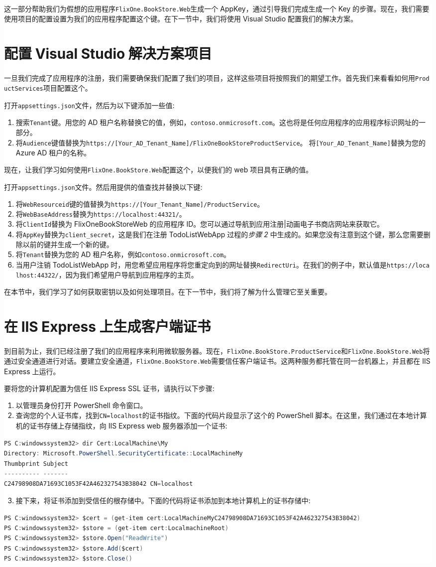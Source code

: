 这一部分帮助我们为假想的应用程序`FlixOne.BookStore.Web`生成一个 AppKey，通过引导我们完成生成一个 Key 的步骤。现在，我们需要使用项目的配置设置为我们的应用程序配置这个键。在下一节中，我们将使用 Visual Studio 配置我们的解决方案。

# 配置 Visual Studio 解决方案项目

一旦我们完成了应用程序的注册，我们需要确保我们配置了我们的项目，这样这些项目将按照我们的期望工作。首先我们来看看如何用`ProductServices`项目配置这个。

打开`appsettings.json`文件，然后为以下键添加一些值:

1.  搜索`Tenant`键。用您的 AD 租户名称替换它的值，例如，`contoso.onmicrosoft.com`。这也将是任何应用程序的应用程序标识网址的一部分。
2.  将`Audience`键值替换为`https://[Your_AD_Tenant_Name]/FlixOneBookStoreProductService`。
    将`[Your_AD_Tenant_Name]`替换为您的 Azure AD 租户的名称。

现在，让我们学习如何使用`FlixOne.BookStore.Web`配置这个，以便我们的 web 项目具有正确的值。

打开`appsettings.json`文件。然后用提供的值查找并替换以下键:

1.  将`WebResourceid`键的值替换为`https://[Your_Tenant_Name]/ProductService`。
2.  将`WebBaseAddress`替换为`https://localhost:44321/`。
3.  将`ClientId`替换为 FlixOneBookStoreWeb 的应用程序 ID。您可以通过导航到应用注册|动画电子书商店网站来获取它。
4.  将`AppKey`替换为`client_secret`，这是我们在注册 TodoListWebApp 过程的*步骤 2* 中生成的。如果您没有注意到这个键，那么您需要删除以前的键并生成一个新的键。
5.  将`Tenant`替换为您的 AD 租户名称，例如`contoso.onmicrosoft.com`。
6.  当用户注销 TodoListWebApp 时，用您希望应用程序将您重定向到的网址替换`RedirectUri`。在我们的例子中，默认值是`https://localhost:44322/`，因为我们希望用户导航到应用程序的主页。

在本节中，我们学习了如何获取密钥以及如何处理项目。在下一节中，我们将了解为什么管理它至关重要。

# 在 IIS Express 上生成客户端证书

到目前为止，我们已经注册了我们的应用程序来利用微软服务器。现在，`FlixOne.BookStore.ProductService`和`FlixOne.BookStore.Web`将通过安全通道进行对话。要建立安全通道，`FlixOne.BookStore.Web`需要信任客户端证书。这两种服务都托管在同一台机器上，并且都在 IIS Express 上运行。

要将您的计算机配置为信任 IIS Express SSL 证书，请执行以下步骤:

1.  以管理员身份打开 PowerShell 命令窗口。
2.  查询您的个人证书库，找到`CN=localhost`的证书指纹。下面的代码片段显示了这个的 PowerShell 脚本。在这里，我们通过在本地计算机的证书存储上存储指纹，向 IIS Express web 服务器添加一个证书:

```cs
PS C:windowssystem32> dir Cert:LocalMachine\My
Directory: Microsoft.PowerShell.SecurityCertificate::LocalMachineMy
Thumbprint Subject
---------- -------
C24798908DA71693C1053F42A462327543B38042 CN=localhost
```

3.  接下来，将证书添加到受信任的根存储中。下面的代码将证书添加到本地计算机上的证书存储中:

```cs
PS C:windowssystem32> $cert = (get-item cert:LocalMachineMyC24798908DA71693C1053F42A462327543B38042)
PS C:windowssystem32> $store = (get-item cert:LocalmachineRoot)
PS C:windowssystem32> $store.Open("ReadWrite")
PS C:windowssystem32> $store.Add($cert)
PS C:windowssystem32> $store.Close()
```
